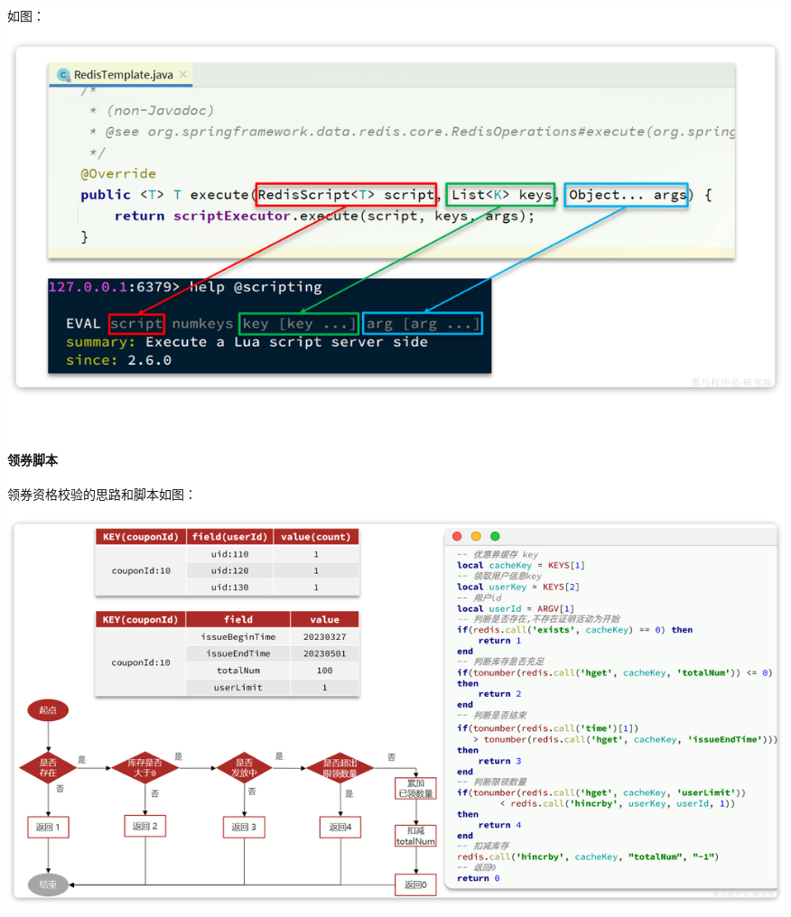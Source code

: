 如图：

![img](./assets/20230725154749829.jpg)

<br/>

#### 领券脚本

领券资格校验的思路和脚本如图：

![img](./assets/20230725154749814.jpg)
